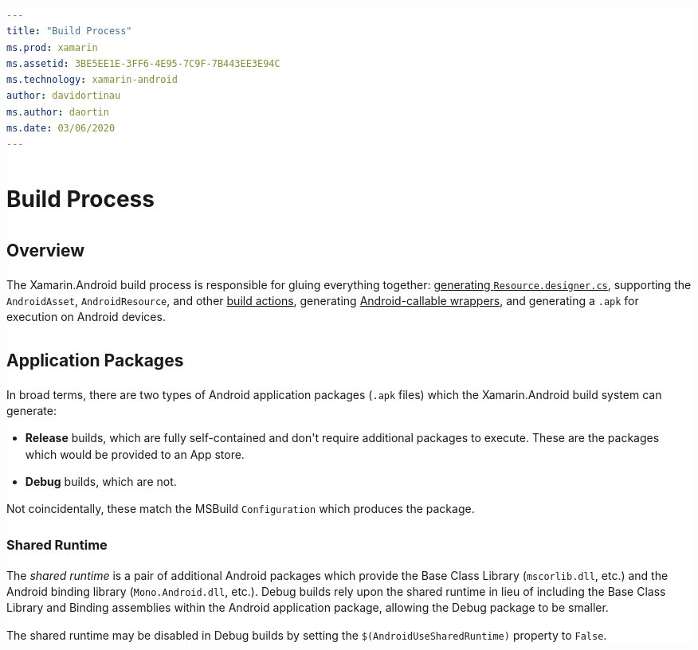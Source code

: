 ```yaml
---
title: "Build Process"
ms.prod: xamarin
ms.assetid: 3BE5EE1E-3FF6-4E95-7C9F-7B443EE3E94C
ms.technology: xamarin-android
author: davidortinau
ms.author: daortin
ms.date: 03/06/2020
---
```


# Build Process

## Overview

The Xamarin.Android build process is responsible for gluing everything
together:
[generating `Resource.designer.cs`](~/android/internals/api-design.md),
supporting the `AndroidAsset`, `AndroidResource`, and other
[build actions](#Build_Actions), generating
[Android-callable wrappers](~/android/platform/java-integration/android-callable-wrappers.md),
and generating a `.apk` for execution on Android devices.

## Application Packages

In broad terms, there are two types of Android application packages
(`.apk` files) which the Xamarin.Android build system can generate:

- **Release** builds, which are fully self-contained and don't
  require additional packages to execute. These are the
  packages which would be provided to an App store.

- **Debug** builds, which are not.

Not coincidentally, these match the MSBuild `Configuration` which
produces the package.

### Shared Runtime

The *shared runtime* is a pair of additional Android packages which
provide the Base Class Library (`mscorlib.dll`, etc.) and the
Android binding library (`Mono.Android.dll`, etc.). Debug builds
rely upon the shared runtime in lieu of including the Base Class Library and
Binding assemblies within the Android application package, allowing the
Debug package to be smaller.

The shared runtime may be disabled in Debug builds by setting the
`$(AndroidUseSharedRuntime)` property to `False`.

<a name="Fast_Deployment" />
